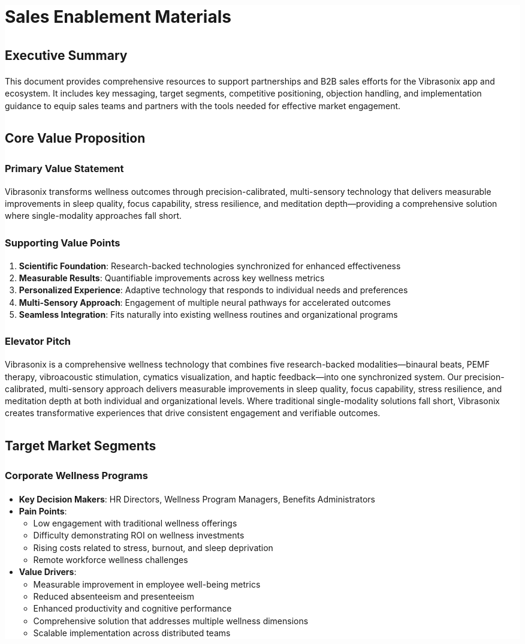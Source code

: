# Sales Enablement Materials

## Executive Summary
This document provides comprehensive resources to support partnerships and B2B sales efforts for the Vibrasonix app and ecosystem. It includes key messaging, target segments, competitive positioning, objection handling, and implementation guidance to equip sales teams and partners with the tools needed for effective market engagement.

## Core Value Proposition

### Primary Value Statement
Vibrasonix transforms wellness outcomes through precision-calibrated, multi-sensory technology that delivers measurable improvements in sleep quality, focus capability, stress resilience, and meditation depth—providing a comprehensive solution where single-modality approaches fall short.

### Supporting Value Points
1. **Scientific Foundation**: Research-backed technologies synchronized for enhanced effectiveness
2. **Measurable Results**: Quantifiable improvements across key wellness metrics
3. **Personalized Experience**: Adaptive technology that responds to individual needs and preferences
4. **Multi-Sensory Approach**: Engagement of multiple neural pathways for accelerated outcomes
5. **Seamless Integration**: Fits naturally into existing wellness routines and organizational programs

### Elevator Pitch
Vibrasonix is a comprehensive wellness technology that combines five research-backed modalities—binaural beats, PEMF therapy, vibroacoustic stimulation, cymatics visualization, and haptic feedback—into one synchronized system. Our precision-calibrated, multi-sensory approach delivers measurable improvements in sleep quality, focus capability, stress resilience, and meditation depth at both individual and organizational levels. Where traditional single-modality solutions fall short, Vibrasonix creates transformative experiences that drive consistent engagement and verifiable outcomes.

## Target Market Segments

### Corporate Wellness Programs
- **Key Decision Makers**: HR Directors, Wellness Program Managers, Benefits Administrators
- **Pain Points**: 
  - Low engagement with traditional wellness offerings
  - Difficulty demonstrating ROI on wellness investments
  - Rising costs related to stress, burnout, and sleep deprivation
  - Remote workforce wellness challenges
- **Value Drivers**:
  - Measurable improvement in employee well-being metrics
  - Reduced absenteeism and presenteeism
  - Enhanced productivity and cognitive performance
  - Comprehensive solution that addresses multiple wellness dimensions
  - Scalable implementation across distributed teams
